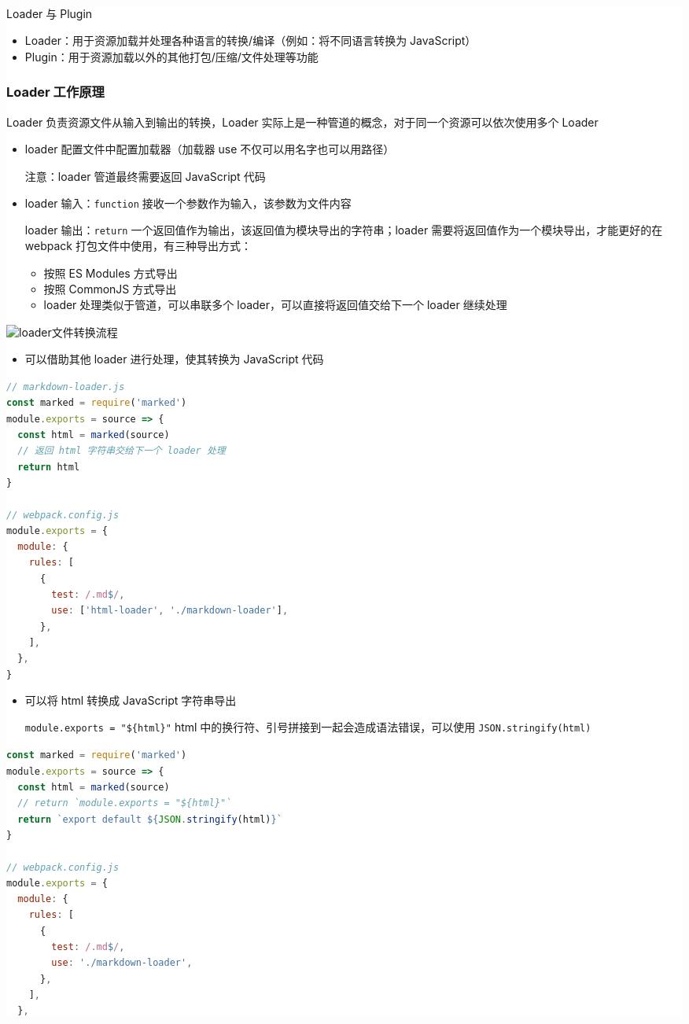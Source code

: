 Loader 与 Plugin

- Loader：用于资源加载并处理各种语言的转换/编译（例如：将不同语言转换为 JavaScript）
- Plugin：用于资源加载以外的其他打包/压缩/文件处理等功能

### Loader 工作原理

Loader 负责资源文件从输入到输出的转换，Loader 实际上是一种管道的概念，对于同一个资源可以依次使用多个 Loader

- loader 配置文件中配置加载器（加载器 use 不仅可以用名字也可以用路径）

  注意：loader 管道最终需要返回 JavaScript 代码

- loader 输入：`function` 接收一个参数作为输入，该参数为文件内容

  loader 输出：`return` 一个返回值作为输出，该返回值为模块导出的字符串；loader 需要将返回值作为一个模块导出，才能更好的在 webpack 打包文件中使用，有三种导出方式：

  - 按照 ES Modules 方式导出
  - 按照 CommonJS 方式导出
  - loader 处理类似于管道，可以串联多个 loader，可以直接将返回值交给下一个 loader 继续处理

![loader文件转换流程](https://gitee.com/lilyn/pic/raw/master/lagoulearn-img/loader%E6%96%87%E4%BB%B6%E8%BD%AC%E6%8D%A2%E6%B5%81%E7%A8%8B.png)

- 可以借助其他 loader 进行处理，使其转换为 JavaScript 代码

```js
// markdown-loader.js
const marked = require('marked')
module.exports = source => {
  const html = marked(source)
  // 返回 html 字符串交给下一个 loader 处理
  return html
}

// webpack.config.js
module.exports = {
  module: {
    rules: [
      {
        test: /.md$/,
        use: ['html-loader', './markdown-loader'],
      },
    ],
  },
}
```

- 可以将 html 转换成 JavaScript 字符串导出

  ``module.exports = "${html}"`` html 中的换行符、引号拼接到一起会造成语法错误，可以使用 `JSON.stringify(html)`

```js
const marked = require('marked')
module.exports = source => {
  const html = marked(source)
  // return `module.exports = "${html}"`
  return `export default ${JSON.stringify(html)}`
}

// webpack.config.js
module.exports = {
  module: {
    rules: [
      {
        test: /.md$/,
        use: './markdown-loader',
      },
    ],
  },
```